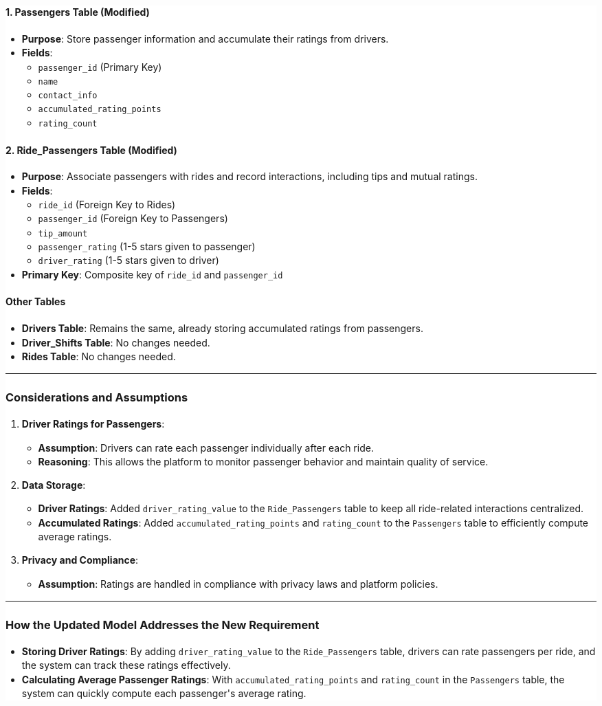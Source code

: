 #### **1. Passengers Table (Modified)**

- **Purpose**: Store passenger information and accumulate their ratings from drivers.
- **Fields**:
  - `passenger_id` (Primary Key)
  - `name`
  - `contact_info`
  - `accumulated_rating_points`
  - `rating_count`

#### **2. Ride_Passengers Table (Modified)**

- **Purpose**: Associate passengers with rides and record interactions, including tips and mutual ratings.
- **Fields**:
  - `ride_id` (Foreign Key to Rides)
  - `passenger_id` (Foreign Key to Passengers)
  - `tip_amount`
  - `passenger_rating` (1-5 stars given to passenger)
  - `driver_rating` (1-5 stars given to driver)
- **Primary Key**: Composite key of `ride_id` and `passenger_id`

#### **Other Tables**

- **Drivers Table**: Remains the same, already storing accumulated ratings from passengers.
- **Driver_Shifts Table**: No changes needed.
- **Rides Table**: No changes needed.

---

### **Considerations and Assumptions**

1. **Driver Ratings for Passengers**:

   - **Assumption**: Drivers can rate each passenger individually after each ride.
   - **Reasoning**: This allows the platform to monitor passenger behavior and maintain quality of service.

2. **Data Storage**:

   - **Driver Ratings**: Added `driver_rating_value` to the `Ride_Passengers` table to keep all ride-related interactions centralized.
   - **Accumulated Ratings**: Added `accumulated_rating_points` and `rating_count` to the `Passengers` table to efficiently compute average ratings.

3. **Privacy and Compliance**:
   - **Assumption**: Ratings are handled in compliance with privacy laws and platform policies.

---

### **How the Updated Model Addresses the New Requirement**

- **Storing Driver Ratings**: By adding `driver_rating_value` to the `Ride_Passengers` table, drivers can rate passengers per ride, and the system can track these ratings effectively.
- **Calculating Average Passenger Ratings**: With `accumulated_rating_points` and `rating_count` in the `Passengers` table, the system can quickly compute each passenger's average rating.
